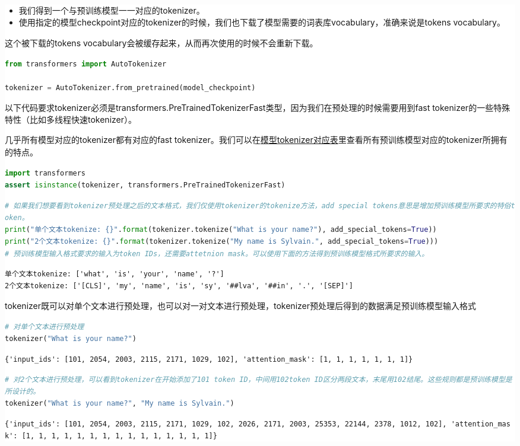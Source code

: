 - 我们得到一个与预训练模型一一对应的tokenizer。
- 使用指定的模型checkpoint对应的tokenizer的时候，我们也下载了模型需要的词表库vocabulary，准确来说是tokens vocabulary。

这个被下载的tokens vocabulary会被缓存起来，从而再次使用的时候不会重新下载。


```python
from transformers import AutoTokenizer
    
tokenizer = AutoTokenizer.from_pretrained(model_checkpoint)
```

以下代码要求tokenizer必须是transformers.PreTrainedTokenizerFast类型，因为我们在预处理的时候需要用到fast tokenizer的一些特殊特性（比如多线程快速tokenizer）。

几乎所有模型对应的tokenizer都有对应的fast tokenizer。我们可以在[模型tokenizer对应表](https://huggingface.co/transformers/index.html#bigtable)里查看所有预训练模型对应的tokenizer所拥有的特点。



```python
import transformers
assert isinstance(tokenizer, transformers.PreTrainedTokenizerFast)
```


```python
# 如果我们想要看到tokenizer预处理之后的文本格式，我们仅使用tokenizer的tokenize方法，add special tokens意思是增加预训练模型所要求的特俗token。
print("单个文本tokenize: {}".format(tokenizer.tokenize("What is your name?"), add_special_tokens=True))
print("2个文本tokenize: {}".format(tokenizer.tokenize("My name is Sylvain.", add_special_tokens=True)))
# 预训练模型输入格式要求的输入为token IDs，还需要attetnion mask。可以使用下面的方法得到预训练模型格式所要求的输入。
```

    单个文本tokenize: ['what', 'is', 'your', 'name', '?']
    2个文本tokenize: ['[CLS]', 'my', 'name', 'is', 'sy', '##lva', '##in', '.', '[SEP]']


tokenizer既可以对单个文本进行预处理，也可以对一对文本进行预处理，tokenizer预处理后得到的数据满足预训练模型输入格式


```python
# 对单个文本进行预处理
tokenizer("What is your name?")
```




    {'input_ids': [101, 2054, 2003, 2115, 2171, 1029, 102], 'attention_mask': [1, 1, 1, 1, 1, 1, 1]}




```python
# 对2个文本进行预处理，可以看到tokenizer在开始添加了101 token ID，中间用102token ID区分两段文本，末尾用102结尾。这些规则都是预训练模型是所设计的。
tokenizer("What is your name?", "My name is Sylvain.")
```




    {'input_ids': [101, 2054, 2003, 2115, 2171, 1029, 102, 2026, 2171, 2003, 25353, 22144, 2378, 1012, 102], 'attention_mask': [1, 1, 1, 1, 1, 1, 1, 1, 1, 1, 1, 1, 1, 1, 1]}

